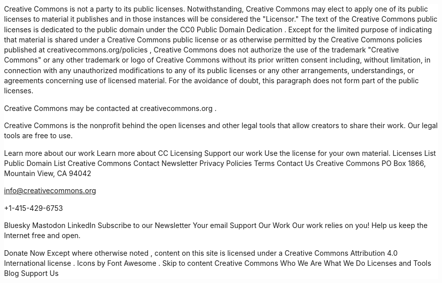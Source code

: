Creative Commons is not a party to its public licenses. Notwithstanding, Creative Commons may elect to apply one of its public licenses to material it publishes and in those instances will be considered the "Licensor." The text of the Creative Commons public licenses is dedicated to the public domain under the CC0 Public Domain Dedication . Except for the limited purpose of indicating that material is shared under a Creative Commons public license or as otherwise permitted by the Creative Commons policies published at creativecommons.org/policies , Creative Commons does not authorize the use of the trademark "Creative Commons" or any other trademark or logo of Creative Commons without its prior written consent including, without limitation, in connection with any unauthorized modifications to any of its public licenses or any other arrangements, understandings, or agreements concerning use of licensed material. For the avoidance of doubt, this paragraph does not form part of the public licenses.

Creative Commons may be contacted at creativecommons.org .

Creative Commons is the nonprofit behind the open licenses and other legal tools that allow creators to share their work. Our legal tools are free to use.

Learn more about our work
Learn more about CC Licensing
Support our work
Use the license for your own material.
Licenses List
Public Domain List
Creative Commons
Contact
Newsletter
Privacy
Policies
Terms
Contact Us
Creative Commons PO Box 1866, Mountain View, CA 94042

info@creativecommons.org

+1-415-429-6753

Bluesky
Mastodon
LinkedIn
Subscribe to our Newsletter
Your email
Support Our Work
Our work relies on you! Help us keep the Internet free and open.

Donate Now
Except where otherwise noted , content on this site is licensed under a Creative Commons Attribution 4.0 International license . Icons by Font Awesome .
Skip to content
Creative Commons
Who We Are
What We Do
Licenses and Tools
Blog
Support Us
